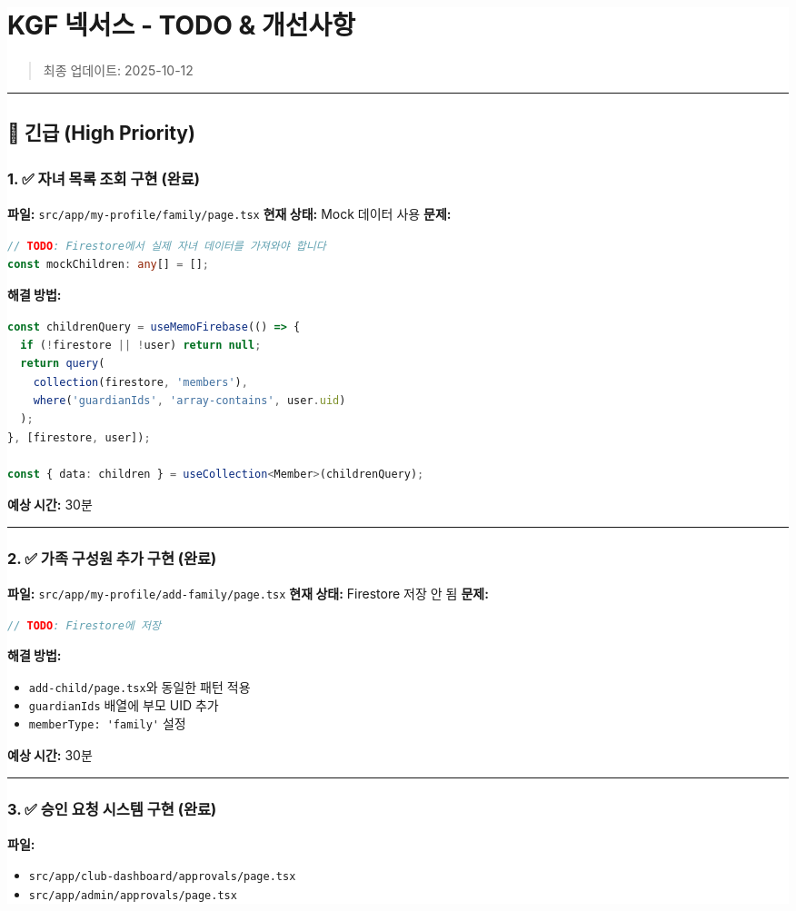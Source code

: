 # KGF 넥서스 - TODO & 개선사항

> 최종 업데이트: 2025-10-12

---

## 🔴 긴급 (High Priority)

### 1. ✅ 자녀 목록 조회 구현 (완료)
**파일:** `src/app/my-profile/family/page.tsx`
**현재 상태:** Mock 데이터 사용
**문제:**
```typescript
// TODO: Firestore에서 실제 자녀 데이터를 가져와야 합니다
const mockChildren: any[] = [];
```

**해결 방법:**
```typescript
const childrenQuery = useMemoFirebase(() => {
  if (!firestore || !user) return null;
  return query(
    collection(firestore, 'members'),
    where('guardianIds', 'array-contains', user.uid)
  );
}, [firestore, user]);

const { data: children } = useCollection<Member>(childrenQuery);
```

**예상 시간:** 30분

---

### 2. ✅ 가족 구성원 추가 구현 (완료)
**파일:** `src/app/my-profile/add-family/page.tsx`
**현재 상태:** Firestore 저장 안 됨
**문제:**
```typescript
// TODO: Firestore에 저장
```

**해결 방법:**
- `add-child/page.tsx`와 동일한 패턴 적용
- `guardianIds` 배열에 부모 UID 추가
- `memberType: 'family'` 설정

**예상 시간:** 30분

---

### 3. ✅ 승인 요청 시스템 구현 (완료)
**파일:** 
- `src/app/club-dashboard/approvals/page.tsx`
- `src/app/admin/approvals/page.tsx`
